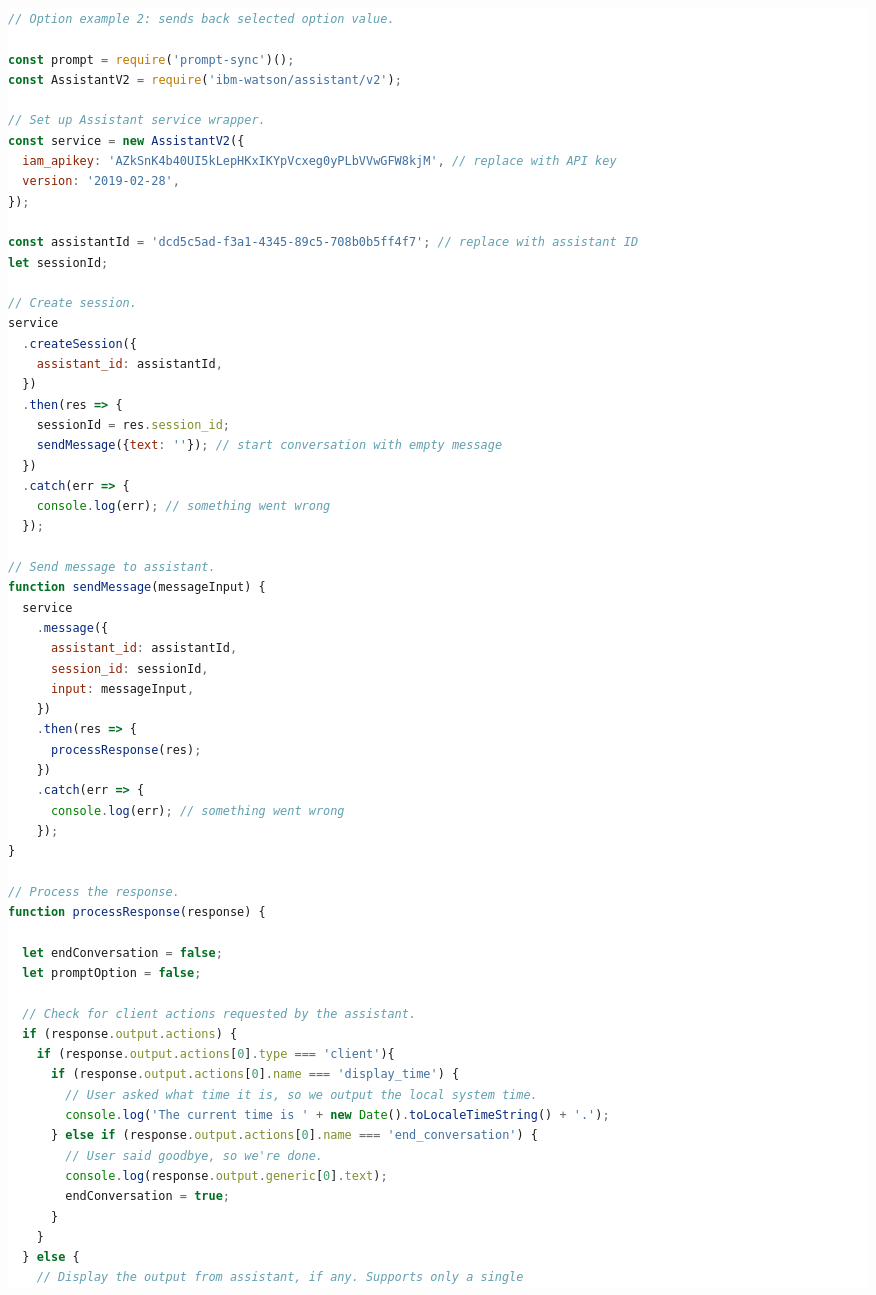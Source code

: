 ```javascript
// Option example 2: sends back selected option value.

const prompt = require('prompt-sync')();
const AssistantV2 = require('ibm-watson/assistant/v2');

// Set up Assistant service wrapper.
const service = new AssistantV2({
  iam_apikey: 'AZkSnK4b40UI5kLepHKxIKYpVcxeg0yPLbVVwGFW8kjM', // replace with API key
  version: '2019-02-28',
});

const assistantId = 'dcd5c5ad-f3a1-4345-89c5-708b0b5ff4f7'; // replace with assistant ID
let sessionId;

// Create session.
service
  .createSession({
    assistant_id: assistantId,
  })
  .then(res => {
    sessionId = res.session_id;
    sendMessage({text: ''}); // start conversation with empty message
  })
  .catch(err => {
    console.log(err); // something went wrong
  });

// Send message to assistant.
function sendMessage(messageInput) {
  service
    .message({
      assistant_id: assistantId,
      session_id: sessionId,
      input: messageInput,
    })
    .then(res => {
      processResponse(res);
    })
    .catch(err => {
      console.log(err); // something went wrong
    });
}

// Process the response.
function processResponse(response) {

  let endConversation = false;
  let promptOption = false;

  // Check for client actions requested by the assistant.
  if (response.output.actions) {
    if (response.output.actions[0].type === 'client'){
      if (response.output.actions[0].name === 'display_time') {
        // User asked what time it is, so we output the local system time.
        console.log('The current time is ' + new Date().toLocaleTimeString() + '.');
      } else if (response.output.actions[0].name === 'end_conversation') {
        // User said goodbye, so we're done.
        console.log(response.output.generic[0].text);
        endConversation = true;
      }
    }
  } else {
    // Display the output from assistant, if any. Supports only a single
```